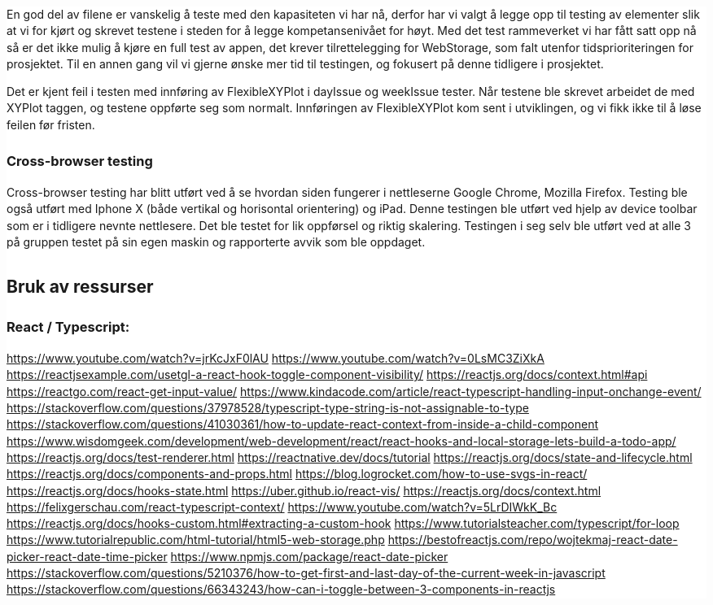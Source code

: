 En god del av filene er vanskelig å teste med den kapasiteten vi har nå, derfor har vi valgt å legge opp til testing av elementer slik at vi for kjørt og skrevet testene i steden for å legge kompetansenivået for høyt. Med det test rammeverket vi har fått satt opp nå så er det ikke mulig å kjøre en full test av appen, det krever tilrettelegging for WebStorage, som falt utenfor tidsprioriteringen for prosjektet. Til en annen gang vil vi gjerne ønske mer tid til testingen, og fokusert på denne tidligere i prosjektet.

Det er kjent feil i testen med innføring av FlexibleXYPlot i dayIssue og weekIssue tester. Når testene ble skrevet arbeidet de med XYPlot taggen, og testene oppførte seg som normalt. Innføringen av FlexibleXYPlot kom sent i utviklingen, og vi fikk ikke til å løse feilen før fristen. 

### Cross-browser testing

Cross-browser testing har blitt utført ved å se hvordan siden fungerer i nettleserne Google Chrome, Mozilla Firefox. Testing ble også utført med Iphone X (både vertikal og horisontal orientering) og iPad. Denne testingen ble utført ved hjelp av device toolbar som er i tidligere nevnte nettlesere. Det ble testet for lik oppførsel og riktig skalering. Testingen i seg selv ble utført ved at alle 3 på gruppen testet på sin egen maskin og rapporterte avvik som ble oppdaget.

## Bruk av ressurser

### React / Typescript:
https://www.youtube.com/watch?v=jrKcJxF0lAU
https://www.youtube.com/watch?v=0LsMC3ZiXkA
https://reactjsexample.com/usetgl-a-react-hook-toggle-component-visibility/
https://reactjs.org/docs/context.html#api
https://reactgo.com/react-get-input-value/
https://www.kindacode.com/article/react-typescript-handling-input-onchange-event/
https://stackoverflow.com/questions/37978528/typescript-type-string-is-not-assignable-to-type
https://stackoverflow.com/questions/41030361/how-to-update-react-context-from-inside-a-child-component
https://www.wisdomgeek.com/development/web-development/react/react-hooks-and-local-storage-lets-build-a-todo-app/
https://reactjs.org/docs/test-renderer.html 
https://reactnative.dev/docs/tutorial 
https://reactjs.org/docs/state-and-lifecycle.html 
https://reactjs.org/docs/components-and-props.html 
https://blog.logrocket.com/how-to-use-svgs-in-react/ 
https://reactjs.org/docs/hooks-state.html 
https://uber.github.io/react-vis/ 
https://reactjs.org/docs/context.html 
https://felixgerschau.com/react-typescript-context/ 
https://www.youtube.com/watch?v=5LrDIWkK_Bc 
https://reactjs.org/docs/hooks-custom.html#extracting-a-custom-hook 
https://www.tutorialsteacher.com/typescript/for-loop 
https://www.tutorialrepublic.com/html-tutorial/html5-web-storage.php 
https://bestofreactjs.com/repo/wojtekmaj-react-date-picker-react-date-time-picker 
https://www.npmjs.com/package/react-date-picker 
https://stackoverflow.com/questions/5210376/how-to-get-first-and-last-day-of-the-current-week-in-javascript 
https://stackoverflow.com/questions/66343243/how-can-i-toggle-between-3-components-in-reactjs 
